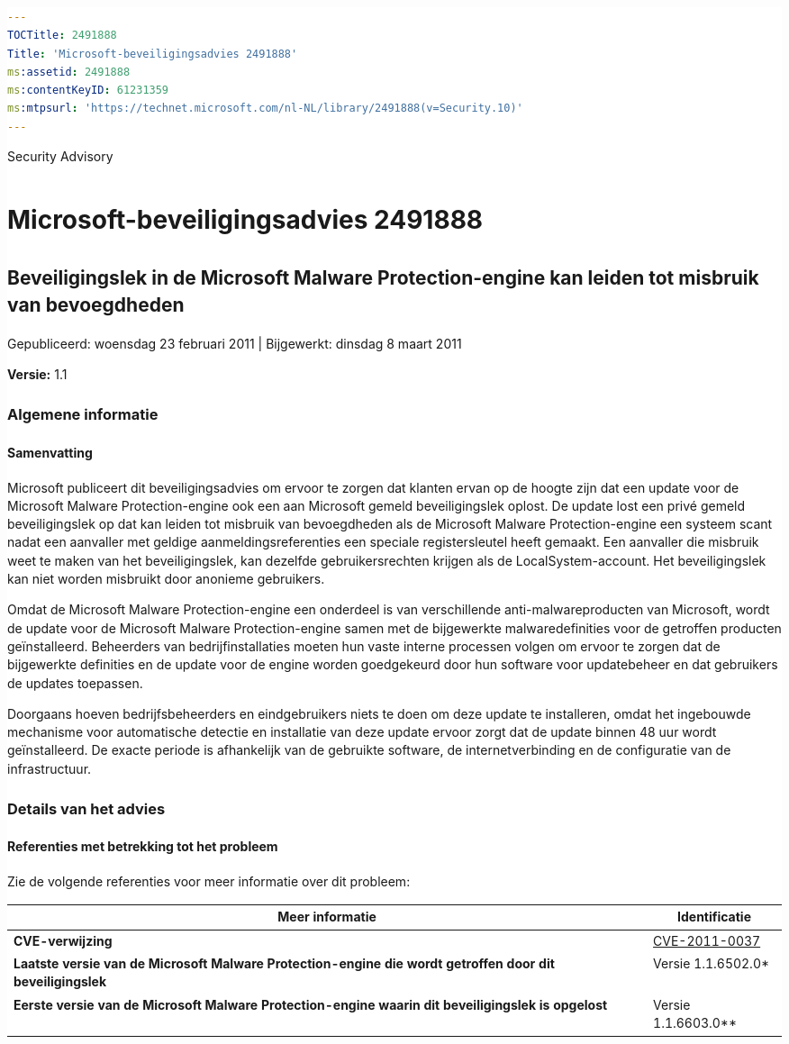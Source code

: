```yaml
---
TOCTitle: 2491888
Title: 'Microsoft-beveiligingsadvies 2491888'
ms:assetid: 2491888
ms:contentKeyID: 61231359
ms:mtpsurl: 'https://technet.microsoft.com/nl-NL/library/2491888(v=Security.10)'
---
```


Security Advisory

Microsoft-beveiligingsadvies 2491888
====================================

Beveiligingslek in de Microsoft Malware Protection-engine kan leiden tot misbruik van bevoegdheden
--------------------------------------------------------------------------------------------------

Gepubliceerd: woensdag 23 februari 2011 | Bijgewerkt: dinsdag 8 maart 2011

**Versie:** 1.1

### Algemene informatie

#### Samenvatting

Microsoft publiceert dit beveiligingsadvies om ervoor te zorgen dat klanten ervan op de hoogte zijn dat een update voor de Microsoft Malware Protection-engine ook een aan Microsoft gemeld beveiligingslek oplost. De update lost een privé gemeld beveiligingslek op dat kan leiden tot misbruik van bevoegdheden als de Microsoft Malware Protection-engine een systeem scant nadat een aanvaller met geldige aanmeldingsreferenties een speciale registersleutel heeft gemaakt. Een aanvaller die misbruik weet te maken van het beveiligingslek, kan dezelfde gebruikersrechten krijgen als de LocalSystem-account. Het beveiligingslek kan niet worden misbruikt door anonieme gebruikers.

Omdat de Microsoft Malware Protection-engine een onderdeel is van verschillende anti-malwareproducten van Microsoft, wordt de update voor de Microsoft Malware Protection-engine samen met de bijgewerkte malwaredefinities voor de getroffen producten geïnstalleerd. Beheerders van bedrijfinstallaties moeten hun vaste interne processen volgen om ervoor te zorgen dat de bijgewerkte definities en de update voor de engine worden goedgekeurd door hun software voor updatebeheer en dat gebruikers de updates toepassen.

Doorgaans hoeven bedrijfsbeheerders en eindgebruikers niets te doen om deze update te installeren, omdat het ingebouwde mechanisme voor automatische detectie en installatie van deze update ervoor zorgt dat de update binnen 48 uur wordt geïnstalleerd. De exacte periode is afhankelijk van de gebruikte software, de internetverbinding en de configuratie van de infrastructuur.

### Details van het advies

#### Referenties met betrekking tot het probleem

Zie de volgende referenties voor meer informatie over dit probleem:

| Meer informatie                                                                                            | Identificatie                                                                    |
|------------------------------------------------------------------------------------------------------------|----------------------------------------------------------------------------------|
| **CVE-verwijzing**                                                                                         | [CVE-2011-0037](http://www.cve.mitre.org/cgi-bin/cvename.cgi?name=cve-2011-0037) |
| **Laatste versie van de Microsoft Malware Protection-engine die wordt getroffen door dit beveiligingslek** | Versie 1.1.6502.0\*                                                              |
| **Eerste versie van de Microsoft Malware Protection-engine waarin dit beveiligingslek is opgelost**        | Versie 1.1.6603.0\*\*                                                            |
